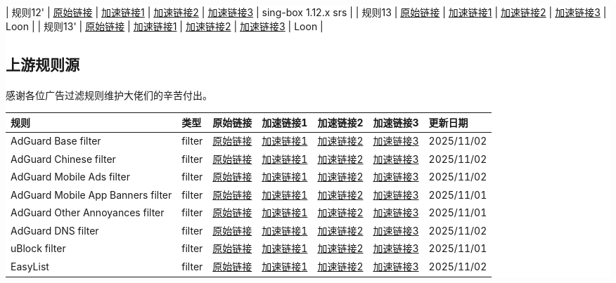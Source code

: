 | 规则12' | [原始链接](https://raw.githubusercontent.com/YujiaCheng1996/adblockfilters/main/rules/adblocksingboxlite.srs) | [加速链接1](https://quantil.jsdelivr.net/gh/YujiaCheng1996/adblockfilters@main/rules/adblocksingboxlite.srs) | [加速链接2](https://github.boki.moe/https://raw.githubusercontent.com/YujiaCheng1996/adblockfilters/main/rules/adblocksingboxlite.srs) | [加速链接3](https://ghfast.top/https://raw.githubusercontent.com/YujiaCheng1996/adblockfilters/main/rules/adblocksingboxlite.srs) | sing-box 1.12.x srs |
| 规则13 | [原始链接](https://raw.githubusercontent.com/YujiaCheng1996/adblockfilters/main/rules/adblockloon.list) | [加速链接1](https://quantil.jsdelivr.net/gh/YujiaCheng1996/adblockfilters@main/rules/adblockloon.list) | [加速链接2](https://github.boki.moe/https://raw.githubusercontent.com/YujiaCheng1996/adblockfilters/main/rules/adblockloon.list) | [加速链接3](https://ghfast.top/https://raw.githubusercontent.com/YujiaCheng1996/adblockfilters/main/rules/adblockloon.list) | Loon |
| 规则13' | [原始链接](https://raw.githubusercontent.com/YujiaCheng1996/adblockfilters/main/rules/adblockloonlite.list) | [加速链接1](https://quantil.jsdelivr.net/gh/YujiaCheng1996/adblockfilters@main/rules/adblockloonlite.list) | [加速链接2](https://github.boki.moe/https://raw.githubusercontent.com/YujiaCheng1996/adblockfilters/main/rules/adblockloonlite.list) | [加速链接3](https://ghfast.top/https://raw.githubusercontent.com/YujiaCheng1996/adblockfilters/main/rules/adblockloonlite.list) | Loon |

## 上游规则源
感谢各位广告过滤规则维护大佬们的辛苦付出。

| 规则 | 类型 | 原始链接 | 加速链接1 | 加速链接2 | 加速链接3 | 更新日期 |
|:-|:-|:-|:-|:-|:-|:-|
| AdGuard Base filter | filter | [原始链接](https://raw.githubusercontent.com/AdguardTeam/FiltersRegistry/master/filters/filter_2_Base/filter.txt) | [加速链接1](https://quantil.jsdelivr.net/gh/YujiaCheng1996/adblockfilters@main/rules/AdGuard_Base_filter.txt) | [加速链接2](https://github.boki.moe/https://raw.githubusercontent.com/YujiaCheng1996/adblockfilters/main/rules/AdGuard_Base_filter.txt) | [加速链接3](https://ghfast.top/https://raw.githubusercontent.com/YujiaCheng1996/adblockfilters/main/rules/AdGuard_Base_filter.txt) | 2025/11/02 |
| AdGuard Chinese filter | filter | [原始链接](https://raw.githubusercontent.com/AdguardTeam/FiltersRegistry/master/filters/filter_224_Chinese/filter.txt) | [加速链接1](https://quantil.jsdelivr.net/gh/YujiaCheng1996/adblockfilters@main/rules/AdGuard_Chinese_filter.txt) | [加速链接2](https://github.boki.moe/https://raw.githubusercontent.com/YujiaCheng1996/adblockfilters/main/rules/AdGuard_Chinese_filter.txt) | [加速链接3](https://ghfast.top/https://raw.githubusercontent.com/YujiaCheng1996/adblockfilters/main/rules/AdGuard_Chinese_filter.txt) | 2025/11/02 |
| AdGuard Mobile Ads filter | filter | [原始链接](https://raw.githubusercontent.com/AdguardTeam/FiltersRegistry/master/filters/filter_11_Mobile/filter.txt) | [加速链接1](https://quantil.jsdelivr.net/gh/YujiaCheng1996/adblockfilters@main/rules/AdGuard_Mobile_Ads_filter.txt) | [加速链接2](https://github.boki.moe/https://raw.githubusercontent.com/YujiaCheng1996/adblockfilters/main/rules/AdGuard_Mobile_Ads_filter.txt) | [加速链接3](https://ghfast.top/https://raw.githubusercontent.com/YujiaCheng1996/adblockfilters/main/rules/AdGuard_Mobile_Ads_filter.txt) | 2025/11/02 |
| AdGuard Mobile App Banners filter | filter | [原始链接](https://raw.githubusercontent.com/AdguardTeam/FiltersRegistry/master/filters/filter_20_Annoyances_MobileApp/filter.txt) | [加速链接1](https://quantil.jsdelivr.net/gh/YujiaCheng1996/adblockfilters@main/rules/AdGuard_Mobile_App_Banners_filter.txt) | [加速链接2](https://github.boki.moe/https://raw.githubusercontent.com/YujiaCheng1996/adblockfilters/main/rules/AdGuard_Mobile_App_Banners_filter.txt) | [加速链接3](https://ghfast.top/https://raw.githubusercontent.com/YujiaCheng1996/adblockfilters/main/rules/AdGuard_Mobile_App_Banners_filter.txt) | 2025/11/01 |
| AdGuard Other Annoyances filter | filter | [原始链接](https://raw.githubusercontent.com/AdguardTeam/FiltersRegistry/master/filters/filter_21_Annoyances_Other/filter.txt) | [加速链接1](https://quantil.jsdelivr.net/gh/YujiaCheng1996/adblockfilters@main/rules/AdGuard_Other_Annoyances_filter.txt) | [加速链接2](https://github.boki.moe/https://raw.githubusercontent.com/YujiaCheng1996/adblockfilters/main/rules/AdGuard_Other_Annoyances_filter.txt) | [加速链接3](https://ghfast.top/https://raw.githubusercontent.com/YujiaCheng1996/adblockfilters/main/rules/AdGuard_Other_Annoyances_filter.txt) | 2025/11/01 |
| AdGuard DNS filter | filter | [原始链接](https://adguardteam.github.io/AdGuardSDNSFilter/Filters/filter.txt) | [加速链接1](https://quantil.jsdelivr.net/gh/YujiaCheng1996/adblockfilters@main/rules/AdGuard_DNS_filter.txt) | [加速链接2](https://github.boki.moe/https://raw.githubusercontent.com/YujiaCheng1996/adblockfilters/main/rules/AdGuard_DNS_filter.txt) | [加速链接3](https://ghfast.top/https://raw.githubusercontent.com/YujiaCheng1996/adblockfilters/main/rules/AdGuard_DNS_filter.txt) | 2025/11/02 |
| uBlock filter | filter | [原始链接](https://raw.githubusercontent.com/uBlockOrigin/uAssets/refs/heads/master/filters/filters.txt) | [加速链接1](https://quantil.jsdelivr.net/gh/YujiaCheng1996/adblockfilters@main/rules/uBlock_filter.txt) | [加速链接2](https://github.boki.moe/https://raw.githubusercontent.com/YujiaCheng1996/adblockfilters/main/rules/uBlock_filter.txt) | [加速链接3](https://ghfast.top/https://raw.githubusercontent.com/YujiaCheng1996/adblockfilters/main/rules/uBlock_filter.txt) | 2025/11/01 |
| EasyList | filter | [原始链接](https://easylist-downloads.adblockplus.org/easylist.txt) | [加速链接1](https://quantil.jsdelivr.net/gh/YujiaCheng1996/adblockfilters@main/rules/EasyList.txt) | [加速链接2](https://github.boki.moe/https://raw.githubusercontent.com/YujiaCheng1996/adblockfilters/main/rules/EasyList.txt) | [加速链接3](https://ghfast.top/https://raw.githubusercontent.com/YujiaCheng1996/adblockfilters/main/rules/EasyList.txt) | 2025/11/02 |